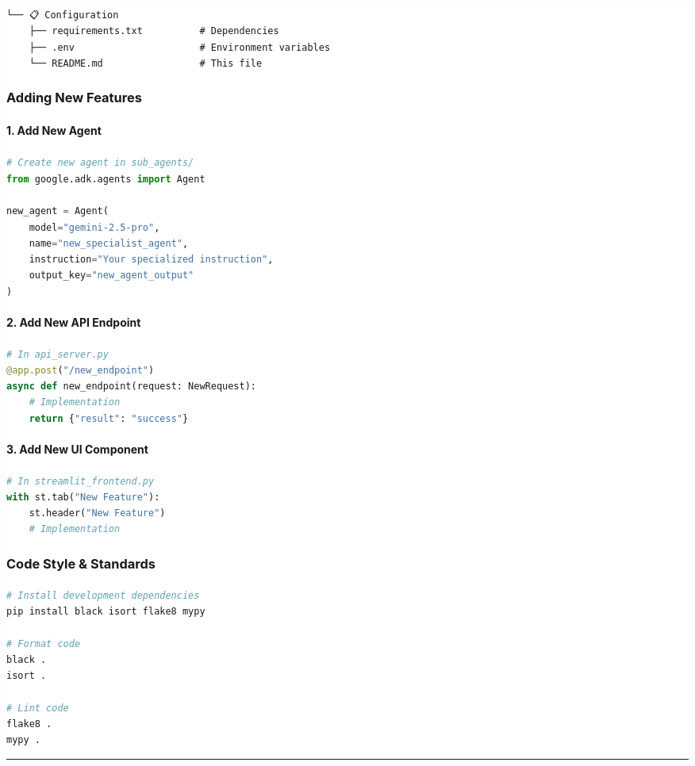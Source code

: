```
└── 📋 Configuration
    ├── requirements.txt          # Dependencies
    ├── .env                      # Environment variables
    └── README.md                 # This file
```

### **Adding New Features**

#### **1. Add New Agent**
```python
# Create new agent in sub_agents/
from google.adk.agents import Agent

new_agent = Agent(
    model="gemini-2.5-pro",
    name="new_specialist_agent",
    instruction="Your specialized instruction",
    output_key="new_agent_output"
)
```

#### **2. Add New API Endpoint**
```python
# In api_server.py
@app.post("/new_endpoint")
async def new_endpoint(request: NewRequest):
    # Implementation
    return {"result": "success"}
```

#### **3. Add New UI Component**
```python
# In streamlit_frontend.py
with st.tab("New Feature"):
    st.header("New Feature")
    # Implementation
```

### **Code Style & Standards**

```bash
# Install development dependencies
pip install black isort flake8 mypy

# Format code
black .
isort .

# Lint code
flake8 .
mypy .
```

---